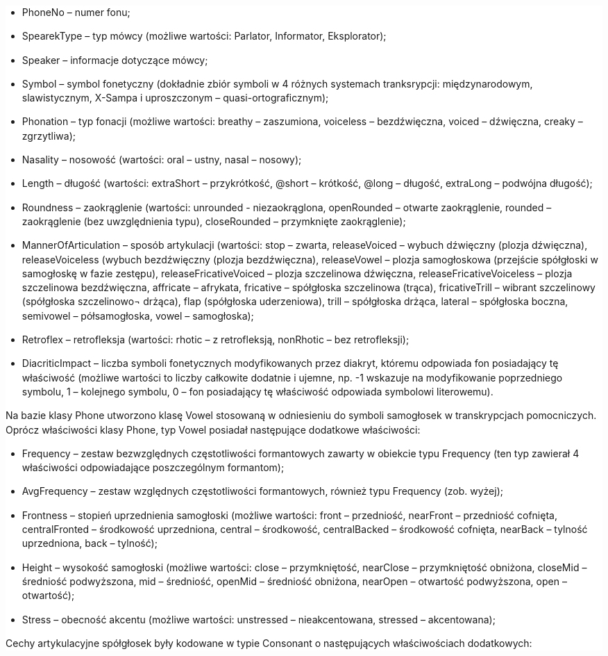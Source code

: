 - PhoneNo – numer fonu; 

- SpearekType – typ mówcy (możliwe wartości: Parlator, Informator, Eksplorator); 

- Speaker – informacje dotyczące mówcy; 

- Symbol – symbol fonetyczny (dokładnie zbiór symboli w 4 różnych systemach tranksrypcji: międzynarodowym, slawistycznym, X-Sampa i uproszczonym – quasi-ortograficznym); 

- Phonation – typ fonacji (możliwe wartości: breathy – zaszumiona, voiceless – bezdźwięczna, voiced – dźwięczna, creaky – zgrzytliwa); 

- Nasality – nosowość (wartości: oral – ustny, nasal – nosowy);

- Length – długość (wartości: extraShort – przykrótkość, @short – krótkość, @long – długość, extraLong – podwójna długość); 

- Roundness – zaokrąglenie (wartości: unrounded - niezaokrąglona, openRounded – otwarte zaokrąglenie, rounded – zaokrąglenie (bez uwzględnienia typu), closeRounded – przymknięte zaokrąglenie); 

- MannerOfArticulation – sposób artykulacji (wartości: stop – zwarta, releaseVoiced – wybuch dźwięczny (plozja dźwięczna), releaseVoiceless (wybuch bezdźwięczny (plozja bezdźwięczna), releaseVowel – plozja samogłoskowa (przejście spółgłoski w samogłoskę w fazie zestępu), releaseFricativeVoiced – plozja szczelinowa dźwięczna, releaseFricativeVoiceless – plozja szczelinowa bezdźwięczna, affricate – afrykata, fricative – spółgłoska szczelinowa (trąca), fricativeTrill – wibrant szczelinowy (spółgłoska szczelinowo¬ drżąca), flap (spółgłoska uderzeniowa), trill – spółgłoska drżąca,  lateral – spółgłoska boczna, semivowel – półsamogłoska, vowel – samogłoska); 

- Retroflex – retrofleksja (wartości: rhotic – z retrofleksją, nonRhotic – bez retrofleksji); 

- DiacriticImpact – liczba symboli fonetycznych modyfikowanych przez diakryt, któremu odpowiada fon posiadający tę właściwość (możliwe wartości to liczby całkowite dodatnie i ujemne, np. -1 wskazuje na modyfikowanie poprzedniego symbolu, 1 – kolejnego symbolu, 0 – fon posiadający tę właściwość odpowiada symbolowi literowemu). 

Na bazie klasy Phone utworzono klasę Vowel stosowaną w odniesieniu do symboli samogłosek w transkrypcjach pomocniczych. Oprócz właściwości klasy Phone, typ Vowel posiadał następujące dodatkowe właściwości: 

- Frequency – zestaw bezwzględnych częstotliwości formantowych zawarty w obiekcie typu Frequency (ten typ zawierał 4 właściwości odpowiadające poszczególnym formantom); 

- AvgFrequency – zestaw względnych częstotliwości formantowych, również typu Frequency (zob. wyżej); 

- Frontness – stopień uprzednienia samogłoski (możliwe wartości: front – przedniość, nearFront – przedniość cofnięta, centralFronted – środkowość uprzedniona, central – środkowość, centralBacked – środkowość cofnięta, nearBack – tylność uprzedniona, back – tylność); 

- Height – wysokość samogłoski (możliwe wartości: close – przymkniętość, nearClose – przymkniętość obniżona, closeMid – średniość podwyższona, mid – średniość, openMid – średniość obniżona, nearOpen – otwartość podwyższona, open – otwartość); 

- Stress – obecność akcentu (możliwe wartości: unstressed – nieakcentowana, stressed – akcentowana); 

Cechy artykulacyjne spółgłosek były kodowane w typie Consonant o następujących właściwościach dodatkowych: 
